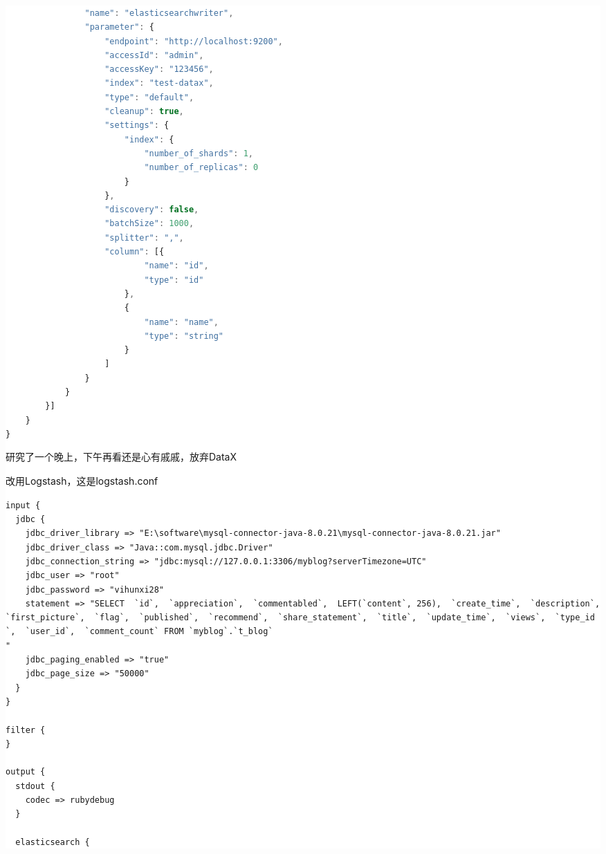 ```javascript
                "name": "elasticsearchwriter",
                "parameter": {
                    "endpoint": "http://localhost:9200",
                    "accessId": "admin",
                    "accessKey": "123456",
                    "index": "test-datax",
                    "type": "default",
                    "cleanup": true,
                    "settings": {
                        "index": {
                            "number_of_shards": 1,
                            "number_of_replicas": 0
                        }
                    },
                    "discovery": false,
                    "batchSize": 1000,
                    "splitter": ",",
                    "column": [{
                            "name": "id",
                            "type": "id"
                        },
                        {
                            "name": "name",
                            "type": "string"
                        }
                    ]
                }
            }
        }]
    }
}
```

研究了一个晚上，下午再看还是心有戚戚，放弃DataX

改用Logstash，这是logstash.conf

```text
input {
  jdbc {
    jdbc_driver_library => "E:\software\mysql-connector-java-8.0.21\mysql-connector-java-8.0.21.jar"
    jdbc_driver_class => "Java::com.mysql.jdbc.Driver"
    jdbc_connection_string => "jdbc:mysql://127.0.0.1:3306/myblog?serverTimezone=UTC"
    jdbc_user => "root"
    jdbc_password => "vihunxi28"
    statement => "SELECT  `id`,  `appreciation`,  `commentabled`,  LEFT(`content`, 256),  `create_time`,  `description`,  `first_picture`,  `flag`,  `published`,  `recommend`,  `share_statement`,  `title`,  `update_time`,  `views`,  `type_id`,  `user_id`,  `comment_count` FROM `myblog`.`t_blog`
"
    jdbc_paging_enabled => "true"
    jdbc_page_size => "50000"
  }
}

filter {
}

output {
  stdout {
    codec => rubydebug
  }

  elasticsearch {
```